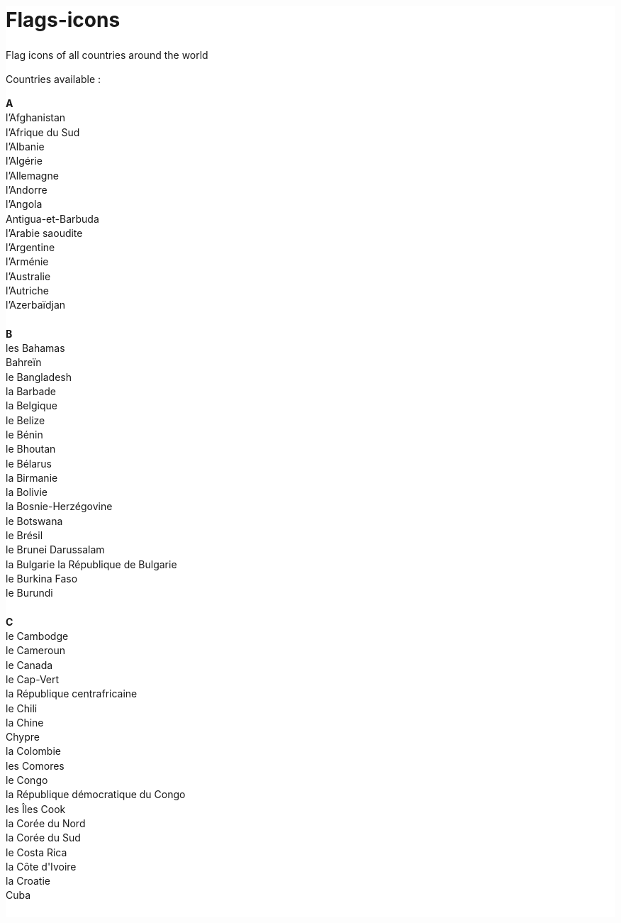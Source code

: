 # Flags-icons

Flag icons of all countries around the world

Countries available :

**A**<br>
l’Afghanistan<br>
l’Afrique du Sud<br>
l’Albanie<br>
l’Algérie<br>
l’Allemagne<br>
l’Andorre<br>
l’Angola<br>
Antigua-et-Barbuda<br>
l’Arabie saoudite<br>
l’Argentine<br>
l’Arménie<br>
l’Australie<br>
l’Autriche<br>
l’Azerbaïdjan<br>
<br>
**B**<br>
les Bahamas<br>
Bahreïn<br>
le Bangladesh<br>
la Barbade<br>
la Belgique<br>
le Belize<br>
le Bénin<br>
le Bhoutan<br>
le Bélarus<br>
la Birmanie<br>
la Bolivie<br>
la Bosnie-Herzégovine<br>
le Botswana<br>
le Brésil<br>
le Brunei Darussalam<br>
la Bulgarie	la République de Bulgarie<br>
le Burkina Faso<br>
le Burundi<br>
 <br>
**C**<br>
le Cambodge<br>
le Cameroun<br>
le Canada<br>
le Cap-Vert<br>
la République centrafricaine<br>
le Chili<br>
la Chine<br>
Chypre<br>
la Colombie<br>
les Comores<br>
le Congo<br>
la République démocratique du Congo<br>
les Îles Cook<br>
la Corée du Nord<br>
la Corée du Sud<br>
le Costa Rica<br>
la Côte d'Ivoire<br>
la Croatie<br>
Cuba<br>
<br>